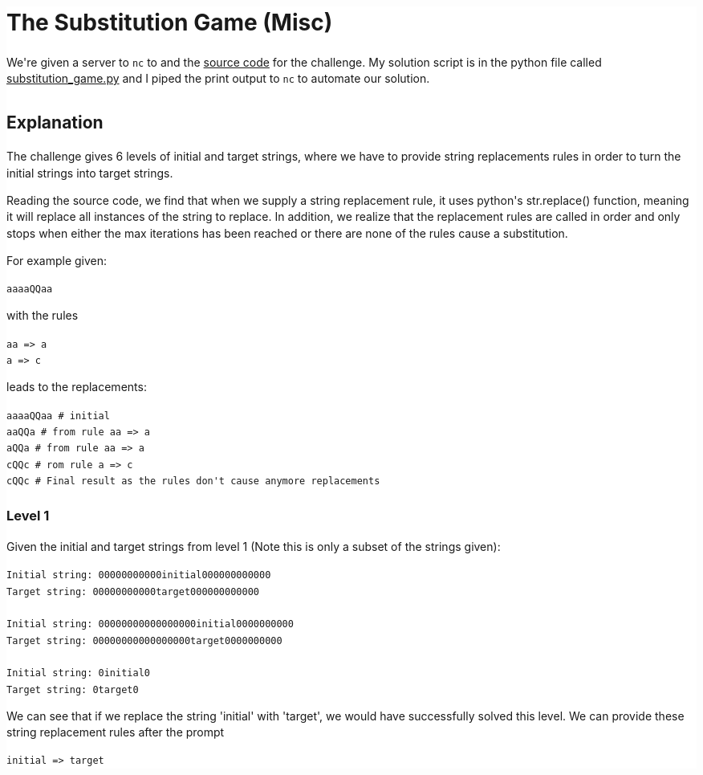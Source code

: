 # The Substitution Game (Misc)
We're given a server to ```nc``` to and the [source code](https://github.com/redpwn/redpwnctf-2021-challenges/blob/master/misc/the-substitution-game/chall.py) for the challenge. My solution script is in the python file called [substitution_game.py](https://github.com/qsctr/ctf/blob/master/redpwnCTF-2021/the-substitution-game/substitution_game.py) and I piped the print output to ```nc``` to automate our solution.


## Explanation
The challenge gives 6 levels of initial and target strings, where we have to provide string replacements rules in order to turn the initial strings into target strings. 

Reading the source code, we find that when we supply a string replacement rule, it uses python's str.replace() function, meaning it will replace all instances of the string to replace. In addition, we realize that the replacement rules are called in order and only stops when either the max iterations has been reached or there are none of the rules cause a substitution.

For example given:
```
aaaaQQaa
```
with the rules
```
aa => a
a => c
```
leads to the replacements:
```
aaaaQQaa # initial
aaQQa # from rule aa => a
aQQa # from rule aa => a
cQQc # rom rule a => c
cQQc # Final result as the rules don't cause anymore replacements
```
### Level 1
Given the initial and target strings from level 1 (Note this is only a subset of the strings given):
```
Initial string: 00000000000initial000000000000
Target string: 00000000000target000000000000

Initial string: 00000000000000000initial0000000000
Target string: 00000000000000000target0000000000

Initial string: 0initial0
Target string: 0target0
```
We can see that if we replace the string 'initial' with 'target', we would have successfully solved this level. We can provide these string replacement rules after the prompt
```
initial => target
```
